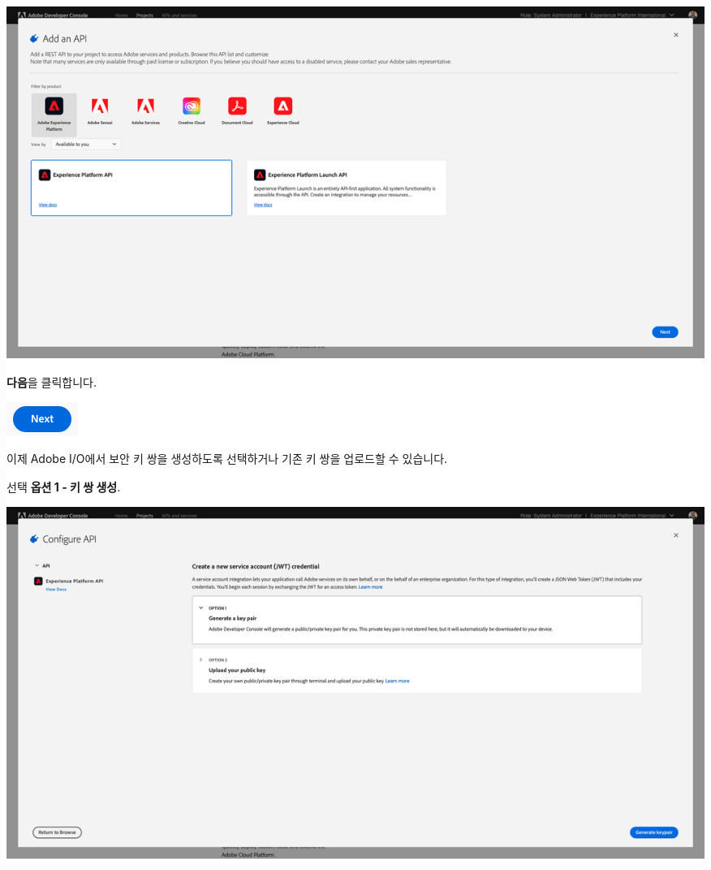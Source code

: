![새 통합 Adobe I/O](../module3/images/api3.png)

**다음**&#x200B;을 클릭합니다.

![새 통합 Adobe I/O](../module3/images/next.png)

이제 Adobe I/O에서 보안 키 쌍을 생성하도록 선택하거나 기존 키 쌍을 업로드할 수 있습니다.

선택 **옵션 1 - 키 쌍 생성**.

![새 통합 Adobe I/O](../module3/images/api4.png)

